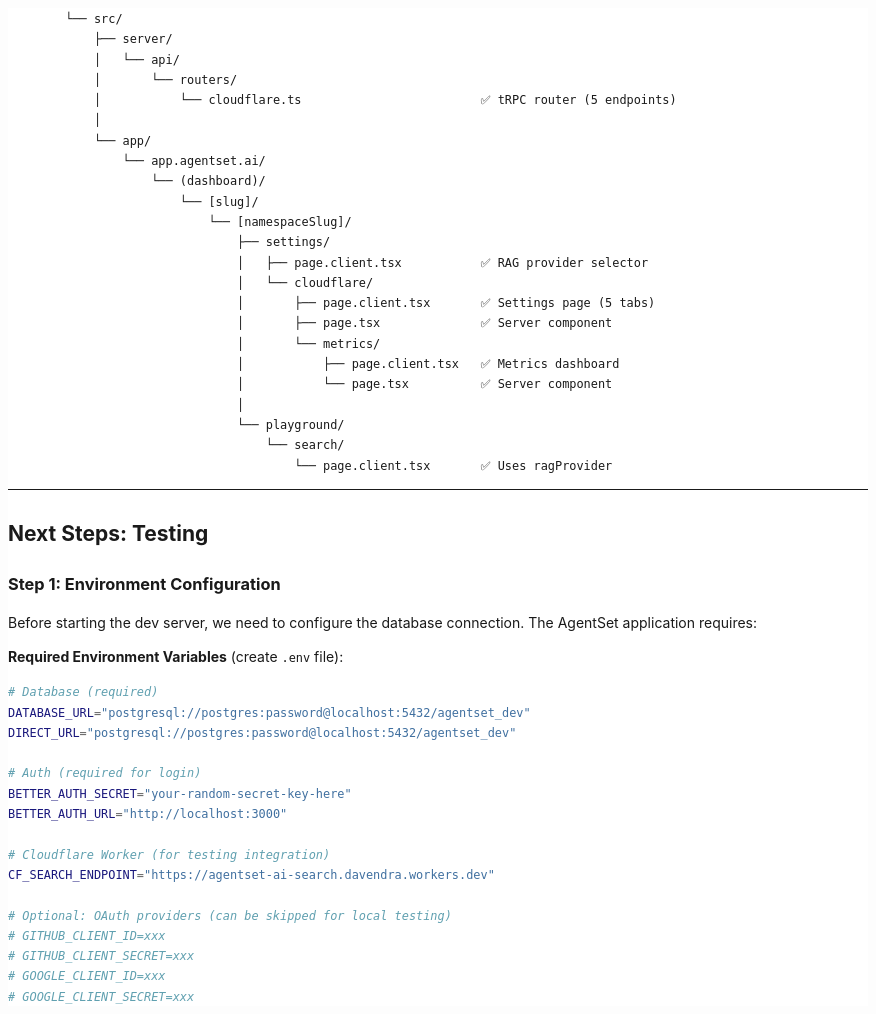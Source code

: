 ```
        └── src/
            ├── server/
            │   └── api/
            │       └── routers/
            │           └── cloudflare.ts                         ✅ tRPC router (5 endpoints)
            │
            └── app/
                └── app.agentset.ai/
                    └── (dashboard)/
                        └── [slug]/
                            └── [namespaceSlug]/
                                ├── settings/
                                │   ├── page.client.tsx           ✅ RAG provider selector
                                │   └── cloudflare/
                                │       ├── page.client.tsx       ✅ Settings page (5 tabs)
                                │       ├── page.tsx              ✅ Server component
                                │       └── metrics/
                                │           ├── page.client.tsx   ✅ Metrics dashboard
                                │           └── page.tsx          ✅ Server component
                                │
                                └── playground/
                                    └── search/
                                        └── page.client.tsx       ✅ Uses ragProvider
```

---

## Next Steps: Testing

### Step 1: Environment Configuration

Before starting the dev server, we need to configure the database connection. The AgentSet application requires:

**Required Environment Variables** (create `.env` file):
```bash
# Database (required)
DATABASE_URL="postgresql://postgres:password@localhost:5432/agentset_dev"
DIRECT_URL="postgresql://postgres:password@localhost:5432/agentset_dev"

# Auth (required for login)
BETTER_AUTH_SECRET="your-random-secret-key-here"
BETTER_AUTH_URL="http://localhost:3000"

# Cloudflare Worker (for testing integration)
CF_SEARCH_ENDPOINT="https://agentset-ai-search.davendra.workers.dev"

# Optional: OAuth providers (can be skipped for local testing)
# GITHUB_CLIENT_ID=xxx
# GITHUB_CLIENT_SECRET=xxx
# GOOGLE_CLIENT_ID=xxx
# GOOGLE_CLIENT_SECRET=xxx
```
